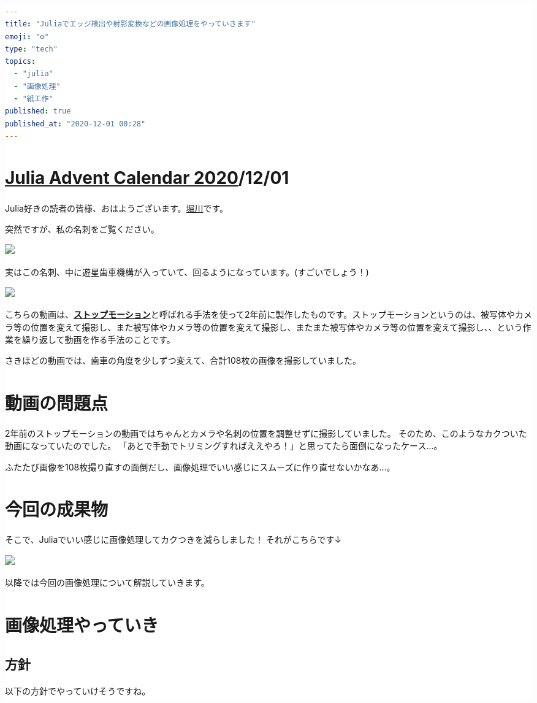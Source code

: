 ```yaml
---
title: "Juliaでエッジ検出や射影変換などの画像処理をやっていきます"
emoji: "⚙️"
type: "tech"
topics:
  - "julia"
  - "画像処理"
  - "紙工作"
published: true
published_at: "2020-12-01 00:28"
---
```


# [Julia Advent Calendar 2020](https://qiita.com/advent-calendar/2020/julia)/12/01

Julia好きの読者の皆様、おはようございます。[堀川](https://twitter.com/Hyrodium)です。

突然ですが、私の名刺をご覧ください。

![](https://storage.googleapis.com/zenn-user-upload/g80l4wjfgibcqcnbvuxots3jicrw)

実はこの名刺、中に遊星歯車機構が入っていて、回るようになっています。(すごいでしょう！)

![](https://media2.giphy.com/media/2iqIYEL0jMCO0r6fIL/giphy.gif)

こちらの動画は、[**ストップモーション**](https://en.wikipedia.org/wiki/Stop_motion)と呼ばれる手法を使って2年前に製作したものです。ストップモーションというのは、被写体やカメラ等の位置を変えて撮影し、また被写体やカメラ等の位置を変えて撮影し、またまた被写体やカメラ等の位置を変えて撮影し、、という作業を繰り返して動画を作る手法のことです。

さきほどの動画では、歯車の角度を少しずつ変えて、合計108枚の画像を撮影していました。

# 動画の問題点
2年前のストップモーションの動画ではちゃんとカメラや名刺の位置を調整せずに撮影していました。
そのため、このようなカクついた動画になっていたのでした。
「あとで手動でトリミングすればええやろ！」と思ってたら面倒になったケース…。

ふたたび画像を108枚撮り直すの面倒だし、画像処理でいい感じにスムーズに作り直せないかなあ…。

# 今回の成果物
そこで、Juliaでいい感じに画像処理してカクつきを減らしました！
それがこちらです↓

![](https://media0.giphy.com/media/Kq2b7p9Av4iW6CNUS7/giphy.gif)

以降では今回の画像処理について解説していきます。

# 画像処理やっていき
## 方針
以下の方針でやっていけそうですね。
